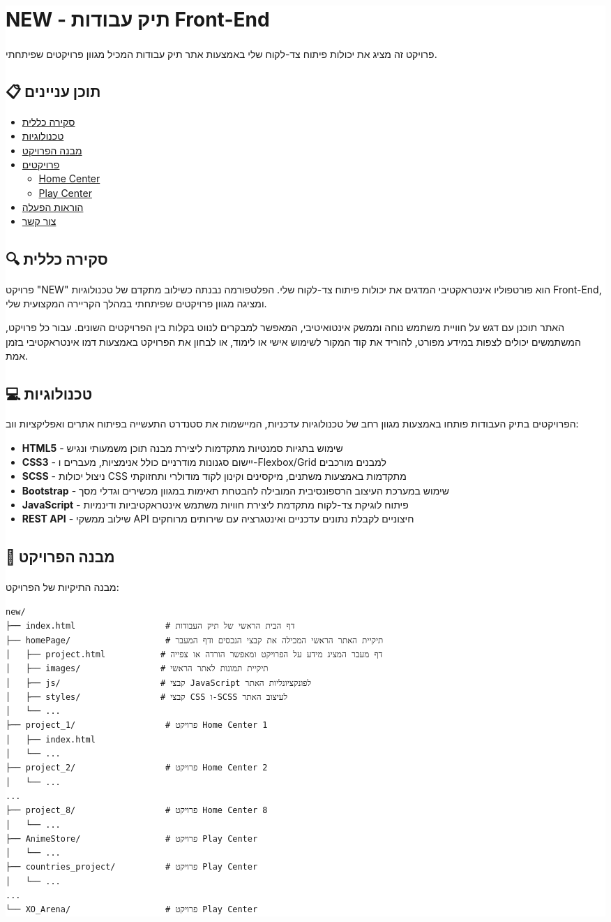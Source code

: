 # NEW - תיק עבודות Front-End

פרויקט זה מציג את יכולות פיתוח צד-לקוח שלי באמצעות אתר תיק עבודות המכיל מגוון פרויקטים שפיתחתי.

## 📋 תוכן עניינים

- [סקירה כללית](#סקירה-כללית)
- [טכנולוגיות](#טכנולוגיות)
- [מבנה הפרויקט](#מבנה-הפרויקט)
- [פרויקטים](#פרויקטים)
  - [Home Center](#home-center)
  - [Play Center](#play-center)
- [הוראות הפעלה](#הוראות-הפעלה)
- [צור קשר](#צור-קשר)

## 🔍 סקירה כללית

פרויקט "NEW" הוא פורטפוליו אינטראקטיבי המדגים את יכולות פיתוח צד-לקוח שלי. הפלטפורמה נבנתה כשילוב מתקדם של טכנולוגיות Front-End, ומציגה מגוון פרויקטים שפיתחתי במהלך הקריירה המקצועית שלי.

האתר תוכנן עם דגש על חוויית משתמש נוחה וממשק אינטואיטיבי, המאפשר למבקרים לנווט בקלות בין הפרויקטים השונים. עבור כל פרויקט, המשתמשים יכולים לצפות במידע מפורט, להוריד את קוד המקור לשימוש אישי או לימוד, או לבחון את הפרויקט באמצעות דמו אינטראקטיבי בזמן אמת.

## 💻 טכנולוגיות

הפרויקטים בתיק העבודות פותחו באמצעות מגוון רחב של טכנולוגיות עדכניות, המיישמות את סטנדרט התעשייה בפיתוח אתרים ואפליקציות ווב:

- **HTML5** - שימוש בתגיות סמנטיות מתקדמות ליצירת מבנה תוכן משמעותי ונגיש
- **CSS3** - יישום סגנונות מודרניים כולל אנימציות, מעברים ו-Flexbox/Grid למבנים מורכבים
- **SCSS** - ניצול יכולות CSS מתקדמות באמצעות משתנים, מיקסינים וקינון לקוד מודולרי ותחזוקתי
- **Bootstrap** - שימוש במערכת העיצוב הרספונסיבית המובילה להבטחת תאימות במגוון מכשירים וגדלי מסך
- **JavaScript** - פיתוח לוגיקת צד-לקוח מתקדמת ליצירת חוויות משתמש אינטראקטיביות ודינמיות
- **REST API** - שילוב ממשקי API חיצוניים לקבלת נתונים עדכניים ואינטגרציה עם שירותים מרוחקים

## 📁 מבנה הפרויקט

מבנה התיקיות של הפרויקט:

```
new/
├── index.html                  # דף הבית הראשי של תיק העבודות
├── homePage/                   # תיקיית האתר הראשי המכילה את קבצי הנכסים ודף המעבר
│   ├── project.html           # דף מעבר המציג מידע על הפרויקט ומאפשר הורדה או צפייה
│   ├── images/                # תיקיית תמונות לאתר הראשי
│   ├── js/                    # קבצי JavaScript לפונקציונליות האתר
│   ├── styles/                # קבצי CSS ו-SCSS לעיצוב האתר
│   └── ...
├── project_1/                  # פרויקט Home Center 1
│   ├── index.html
│   └── ...
├── project_2/                  # פרויקט Home Center 2
│   └── ...
...
├── project_8/                  # פרויקט Home Center 8
│   └── ...
├── AnimeStore/                 # פרויקט Play Center
│   └── ...
├── countries_project/          # פרויקט Play Center
│   └── ...
...
└── XO_Arena/                   # פרויקט Play Center
```